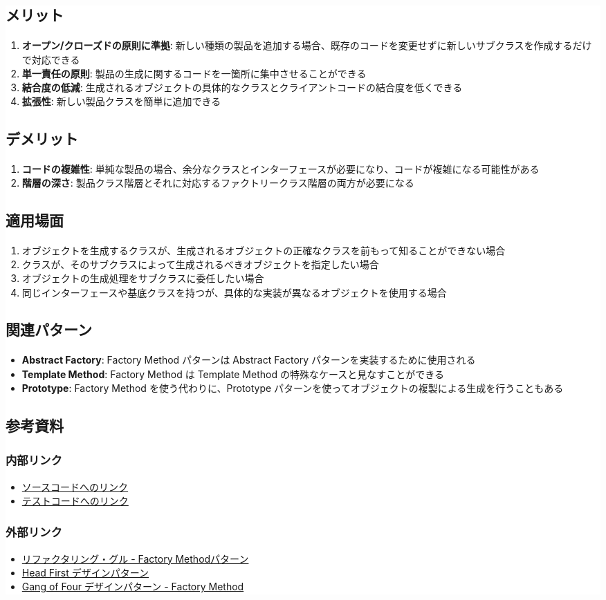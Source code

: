 ## メリット

1. **オープン/クローズドの原則に準拠**: 新しい種類の製品を追加する場合、既存のコードを変更せずに新しいサブクラスを作成するだけで対応できる
2. **単一責任の原則**: 製品の生成に関するコードを一箇所に集中させることができる
3. **結合度の低減**: 生成されるオブジェクトの具体的なクラスとクライアントコードの結合度を低くできる
4. **拡張性**: 新しい製品クラスを簡単に追加できる

## デメリット

1. **コードの複雑性**: 単純な製品の場合、余分なクラスとインターフェースが必要になり、コードが複雑になる可能性がある
2. **階層の深さ**: 製品クラス階層とそれに対応するファクトリークラス階層の両方が必要になる

## 適用場面

1. オブジェクトを生成するクラスが、生成されるオブジェクトの正確なクラスを前もって知ることができない場合
2. クラスが、そのサブクラスによって生成されるべきオブジェクトを指定したい場合
3. オブジェクトの生成処理をサブクラスに委任したい場合
4. 同じインターフェースや基底クラスを持つが、具体的な実装が異なるオブジェクトを使用する場合

## 関連パターン

- **Abstract Factory**: Factory Method パターンは Abstract Factory パターンを実装するために使用される
- **Template Method**: Factory Method は Template Method の特殊なケースと見なすことができる
- **Prototype**: Factory Method を使う代わりに、Prototype パターンを使ってオブジェクトの複製による生成を行うこともある

## 参考資料

### 内部リンク
- [ソースコードへのリンク](../../src/creational/factory-method)
- [テストコードへのリンク](../../tests/creational/factory-method)

### 外部リンク
- [リファクタリング・グル - Factory Methodパターン](https://refactoring.guru/ja/design-patterns/factory-method)
- [Head First デザインパターン](https://www.oreilly.co.jp/books/9784873119762/)
- [Gang of Four デザインパターン - Factory Method](https://www.amazon.co.jp/dp/0201633612) 